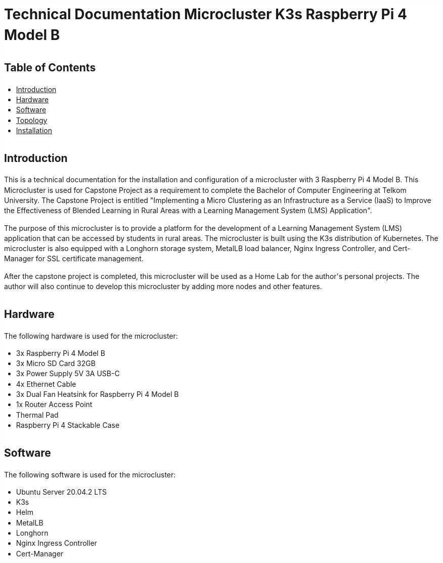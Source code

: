 # Technical Documentation Microcluster K3s Raspberry Pi 4 Model B

## Table of Contents

- [Introduction](#introduction)
- [Hardware](#hardware)
- [Software](#software)
- [Topology](#topology)
- [Installation](#installation)

## Introduction

This is a technical documentation for the installation and configuration of a microcluster with 3 Raspberry Pi 4 Model B. This Microcluster is used for Capstone Project as a requirement to complete the Bachelor of Computer Engineering at Telkom University. The Capstone Project is entitled "Implementing a Micro Clustering as an Infrastructure as a Service (IaaS) to Improve the Effectiveness of Blended Learning in Rural Areas with a Learning Management System (LMS) Application".

The purpose of this microcluster is to provide a platform for the development of a Learning Management System (LMS) application that can be accessed by students in rural areas. The microcluster is built using the K3s distribution of Kubernetes. The microcluster is also equipped with a Longhorn storage system, MetalLB load balancer, Nginx Ingress Controller, and Cert-Manager for SSL certificate management.

After the capstone project is completed, this microcluster will be used as a Home Lab for the author's personal projects. The author will also continue to develop this microcluster by adding more nodes and other features.

## Hardware

The following hardware is used for the microcluster:

- 3x Raspberry Pi 4 Model B
- 3x Micro SD Card 32GB
- 3x Power Supply 5V 3A USB-C
- 4x Ethernet Cable
- 3x Dual Fan Heatsink for Raspberry Pi 4 Model B
- 1x Router Access Point
- Thermal Pad
- Raspberry Pi 4 Stackable Case

## Software

The following software is used for the microcluster:

- Ubuntu Server 20.04.2 LTS
- K3s
- Helm
- MetalLB
- Longhorn
- Nginx Ingress Controller
- Cert-Manager
